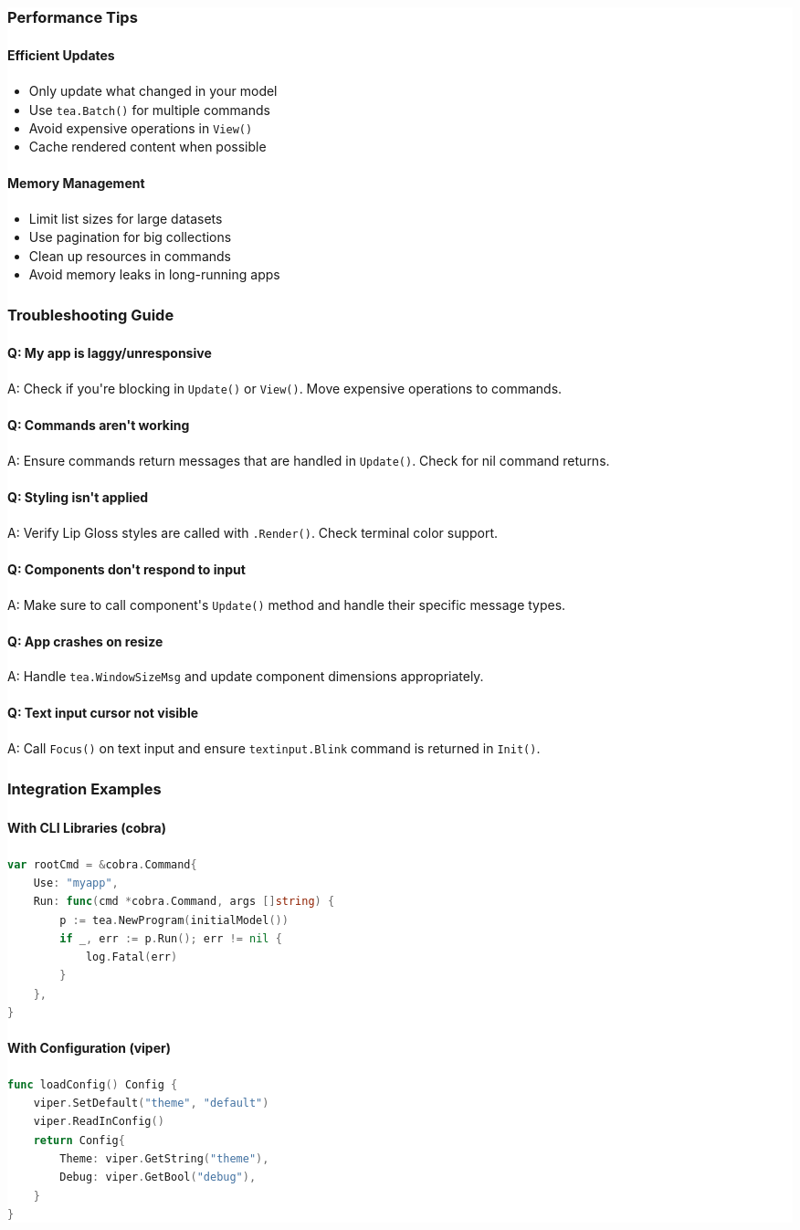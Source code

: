 ### Performance Tips

#### Efficient Updates
- Only update what changed in your model
- Use `tea.Batch()` for multiple commands
- Avoid expensive operations in `View()`
- Cache rendered content when possible

#### Memory Management
- Limit list sizes for large datasets
- Use pagination for big collections
- Clean up resources in commands
- Avoid memory leaks in long-running apps

### Troubleshooting Guide

#### Q: My app is laggy/unresponsive
A: Check if you're blocking in `Update()` or `View()`. Move expensive operations to commands.

#### Q: Commands aren't working
A: Ensure commands return messages that are handled in `Update()`. Check for nil command returns.

#### Q: Styling isn't applied
A: Verify Lip Gloss styles are called with `.Render()`. Check terminal color support.

#### Q: Components don't respond to input
A: Make sure to call component's `Update()` method and handle their specific message types.

#### Q: App crashes on resize
A: Handle `tea.WindowSizeMsg` and update component dimensions appropriately.

#### Q: Text input cursor not visible
A: Call `Focus()` on text input and ensure `textinput.Blink` command is returned in `Init()`.

### Integration Examples

#### With CLI Libraries (cobra)
```go
var rootCmd = &cobra.Command{
    Use: "myapp",
    Run: func(cmd *cobra.Command, args []string) {
        p := tea.NewProgram(initialModel())
        if _, err := p.Run(); err != nil {
            log.Fatal(err)
        }
    },
}
```

#### With Configuration (viper)
```go
func loadConfig() Config {
    viper.SetDefault("theme", "default")
    viper.ReadInConfig()
    return Config{
        Theme: viper.GetString("theme"),
        Debug: viper.GetBool("debug"),
    }
}
```
